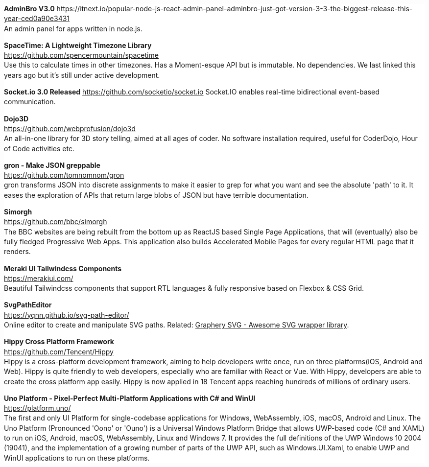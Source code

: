 **AdminBro V3.0** 
https://itnext.io/popular-node-js-react-admin-panel-adminbro-just-got-version-3-3-the-biggest-release-this-year-ced0a90e3431  
An admin panel for apps written in node.js.

**SpaceTime: A Lightweight Timezone Library**  
https://github.com/spencermountain/spacetime  
Use this to calculate times in other timezones. Has a Moment-esque API but is immutable. No dependencies. We last linked this years ago but it’s still under active development.

**Socket.io 3.0 Released**
https://github.com/socketio/socket.io
Socket.IO enables real-time bidirectional event-based communication. 

**Dojo3D**  
https://github.com/webprofusion/dojo3d  
An all-in-one library for 3D story telling, aimed at all ages of coder. No software installation required, useful for CoderDojo, Hour of Code activities etc.

**gron - Make JSON greppable**  
https://github.com/tomnomnom/gron  
gron transforms JSON into discrete assignments to make it easier to grep for what you want and see the absolute 'path' to it. It eases the exploration of APIs that return large blobs of JSON but have terrible documentation.

**Simorgh**  
https://github.com/bbc/simorgh  
The BBC websites are being rebuilt from the bottom up as ReactJS based Single Page Applications, that will (eventually) also be fully fledged Progressive Web Apps. This application also builds Accelerated Mobile Pages for every regular HTML page that it renders.

**Meraki UI Tailwindcss Components**  
https://merakiui.com/  
Beautiful Tailwindcss components that support RTL languages & fully responsive based on Flexbox & CSS Grid.

**SvgPathEditor**  
https://yqnn.github.io/svg-path-editor/  
Online editor to create and manipulate SVG paths. Related: [Graphery SVG - Awesome SVG wrapper library](https://www.graphery.org/svg/).

**Hippy Cross Platform Framework**  
https://github.com/Tencent/Hippy  
Hippy is a cross-platform development framework, aiming to help developers write once, run on three platforms(iOS, Android and Web). Hippy is quite friendly to web developers, especially who are familiar with React or Vue. With Hippy, developers are able to create the cross platform app easily. Hippy is now applied in 18 Tencent apps reaching hundreds of millions of ordinary users.

**Uno Platform - Pixel-Perfect Multi-Platform Applications with C# and WinUI**  
https://platform.uno/  
The first and only UI Platform for single-codebase applications for Windows, WebAssembly, iOS, macOS, Android and Linux. The Uno Platform (Pronounced 'Oono' or 'Ouno') is a Universal Windows Platform Bridge that allows UWP-based code (C# and XAML) to run on iOS, Android, macOS, WebAssembly, Linux and Windows 7. It provides the full definitions of the UWP Windows 10 2004 (19041), and the implementation of a growing number of parts of the UWP API, such as Windows.UI.Xaml, to enable UWP and WinUI applications to run on these platforms.
